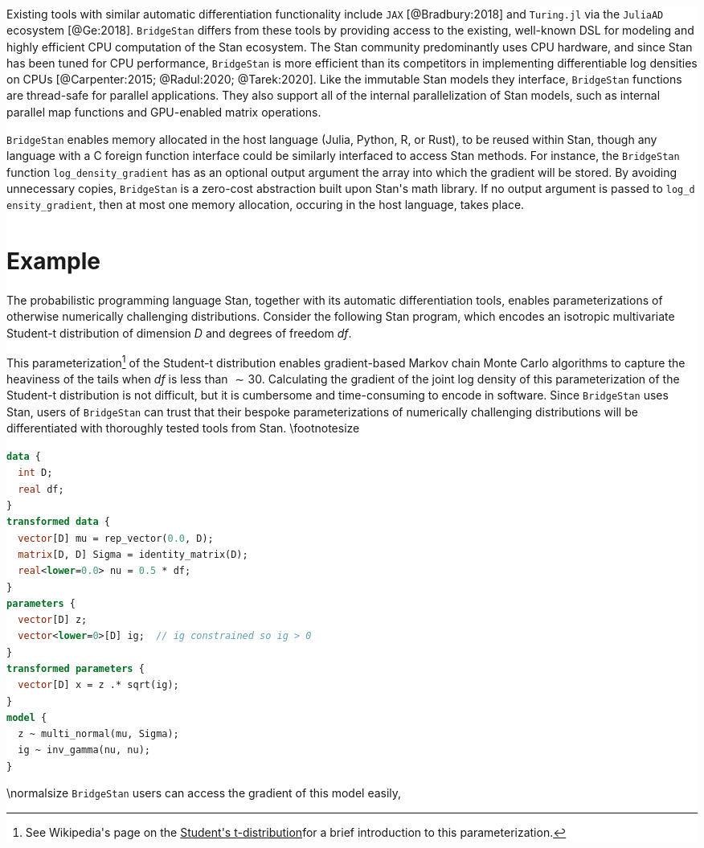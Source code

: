 Existing tools with similar automatic differentiation functionality
include `JAX` [@Bradbury:2018] and `Turing.jl` via the `JuliaAD`
ecosystem [@Ge:2018].  `BridgeStan` differs from these tools by
providing access to the existing, well-known DSL for modeling and
highly efficient CPU computation of the Stan ecosystem.  The Stan
community predominantly uses CPU hardware, and since Stan has been
tuned for CPU performance, `BridgeStan` is more efficient than its
competitors in implementing differentiable log densities on CPUs
[@Carpenter:2015; @Radul:2020; @Tarek:2020].  Like the immutable Stan
models they interface, `BridgeStan` functions are thread-safe for
parallel applications. They also support all of the internal
parallelization of Stan models, such as internal parallel map
functions and GPU-enabled matrix operations.

`BridgeStan` enables memory allocated in the host language (Julia, Python, R, or Rust),
to be reused within Stan, though any language with a C foreign function
interface could be similarly interfaced to access Stan methods. For instance,
the `BridgeStan` function `log_density_gradient` has as an optional output argument the
array into which the gradient will be stored.  By avoiding unnecessary copies,
`BridgeStan` is a zero-cost abstraction built upon Stan's math library.  If no
output argument is passed to `log_density_gradient`, then at most one memory
allocation, occuring in the host language, takes place.

# Example

The probabilistic programming language Stan, together with its
automatic differentiation tools, enables parameterizations of otherwise
numerically challenging distributions. Consider the following Stan
program, which encodes an isotropic multivariate Student-t
distribution of dimension $D$ and degrees of freedom $df$.

This parameterization[^1] of the Student-t distribution enables gradient-based
Markov chain Monte Carlo algorithms to capture the heaviness of the tails when
$df$ is less than $\sim 30$. Calculating the gradient of the joint log density
of this parameterization of the Student-t distribution is not difficult, but it
is cumbersome and time-consuming to encode in software. Since `BridgeStan` uses
Stan, users of `BridgeStan` can trust that their bespoke parameterizations of
numerically challenging distributions will be differentiated with
thoroughly tested tools from Stan.
\footnotesize
```stan
data {
  int D;
  real df;
}
transformed data {
  vector[D] mu = rep_vector(0.0, D);
  matrix[D, D] Sigma = identity_matrix(D);
  real<lower=0.0> nu = 0.5 * df;
}
parameters {
  vector[D] z;
  vector<lower=0>[D] ig;  // ig constrained so ig > 0
}
transformed parameters {
  vector[D] x = z .* sqrt(ig);
}
model {
  z ~ multi_normal(mu, Sigma);
  ig ~ inv_gamma(nu, nu);
}
```
\normalsize
`BridgeStan` users can access the gradient of this model easily,

[^1]: See Wikipedia's page on the [Student's t-distribution](https://en.wikipedia.org/wiki/Student%27s_t-distribution#Characterization)for a brief introduction to this parameterization.